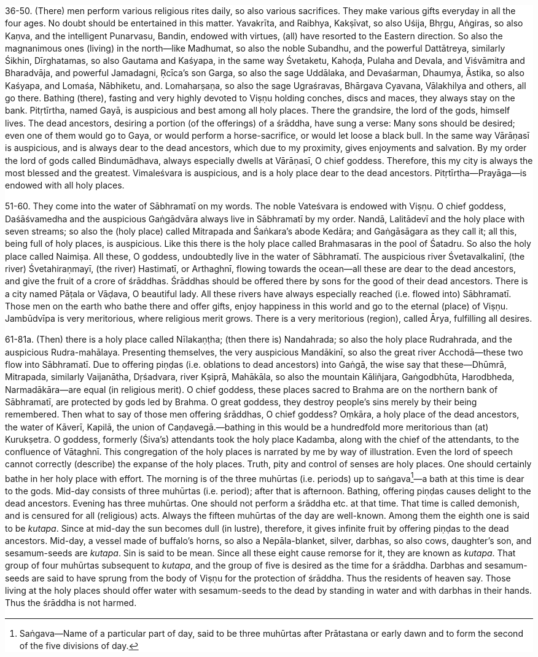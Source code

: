 36-50. (There) men perform various religious rites daily, so also various sacrifices. They make various gifts everyday in all the four ages. No doubt should be entertained in this matter. Yavakrīta, and Raibhya, Kakṣīvat, so also Uśija, Bhṛgu, Aṅgiras, so also Kaṇva, and the intelligent Punarvasu, Bandin, endowed with virtues, (all) have resorted to the Eastern direction. So also the magnanimous ones (living) in the north—like Madhumat, so also the noble Subandhu, and the powerful Dattātreya, similarly Śikhin, Dīrghatamas, so also Gautama and Kaśyapa, in the same way Śvetaketu, Kahoḍa, Pulaha and Devala, and Viśvāmitra and Bharadvāja, and powerful Jamadagni, Ṛcīca’s son Garga, so also the sage Uddālaka, and Devaśarman, Dhaumya, Āstika, so also Kaśyapa, and Lomaśa, Nābhiketu, and. Lomaharṣaṇa, so also the sage Ugraśravas, Bhārgava Cyavana, Vālakhilya and others, all go there. Bathing (there), fasting and very highly devoted to Viṣṇu holding conches, discs and maces, they always stay on the bank. Pitṛtīrtha, named Gayā, is auspicious and best among all holy places. There the grandsire, the lord of the gods, himself lives. The dead ancestors, desiring a portion (of the offerings) of a śrāddha, have sung a verse: Many sons should be desired; even one of them would go to Gaya, or would perform a horse-sacrifice, or would let loose a black bull. In the same way Vārāṇasī is auspicious, and is always dear to the dead ancestors, which due to my proximity, gives enjoyments and salvation. By my order the lord of gods called Bindumādhava, always especially dwells at Vārāṇasī, O chief goddess. Therefore, this my city is always the most blessed and the greatest. Vimaleśvara is auspicious, and is a holy place dear to the dead ancestors. Pitṛtīrtha—Prayāga—is endowed with all holy places.

51-60. They come into the water of Sābhramatī on my words. The noble Vateśvara is endowed with Viṣṇu. O chief goddess, Daśāśvamedha and the auspicious Gaṅgādvāra always live in Sābhramatī by my order. Nandā, Lalitādevī and the holy place with seven streams; so also the (holy place) called Mitrapada and Śaṅkara’s abode Kedāra; and Gaṅgāsāgara as they call it; all this, being full of holy places, is auspicious. Like this there is the holy place called Brahmasaras in the pool of Śatadru. So also the holy place called Naimiṣa. All these, O goddess, undoubtedly live in the water of Sābhramatī. The auspicious river Śvetavalkalinī, (the river) Śvetahiraṇmayī, (the river) Hastimatī, or Arthaghnī, flowing towards the ocean—all these are dear to the dead ancestors, and give the fruit of a crore of śrāddhas. Śrāddhas should be offered there by sons for the good of their dead ancestors. There is a city named Pāṭala or Vāḍava, O beautiful lady. All these rivers have always especially reached (i.e. flowed into) Sābhramatī. Those men on the earth who bathe there and offer gifts, enjoy happiness in this world and go to the eternal (place) of Viṣṇu. Jambūdvīpa is very meritorious, where religious merit grows. There is a very meritorious (region), called Ārya, fulfilling all desires.

61-81a. (Then) there is a holy place called Nīlakaṇṭha; (then there is) Nandahrada; so also the holy place Rudrahrada, and the auspicious Rudra-mahālaya. Presenting themselves, the very auspicious Mandākinī, so also the great river Acchodā—these two flow into Sābhramatī. Due to offering piṇḍas (i.e. oblations to dead ancestors) into Gaṅgā, the wise say that these—Dhūmrā, Mitrapada, similarly Vaijanātha, Dṛśadvara, river Kṣiprā, Mahākāla, so also the mountain Kāliñjara, Gaṅgodbhūta, Harodbheda, Narmadākāra—are equal (in religious merit). O chief goddess, these places sacred to Brahma are on the northern bank of Sābhramatī, are protected by gods led by Brahma. O great goddess, they destroy people’s sins merely by their being remembered. Then what to say of those men offering śrāddhas, O chief goddess? Oṃkāra, a holy place of the dead ancestors, the water of Kāverī, Kapilā, the union of Caṇḍavegā.—bathing in this would be a hundredfold more meritorious than (at) Kurukṣetra. O goddess, formerly (Śiva’s) attendants took the holy place Kadamba, along with the chief of the attendants, to the confluence of Vātaghnī. This congregation of the holy places is narrated by me by way of illustration. Even the lord of speech cannot correctly (describe) the expanse of the holy places. Truth, pity and control of senses are holy places. One should certainly bathe in her holy place with effort. The morning is of the three muhūrtas (i.e. periods) up to saṅgava[^1]—a bath at this time is dear to the gods. Mid-day consists of three muhūrtas (i.e. period); after that is afternoon. Bathing, offering piṇḍas causes delight to the dead ancestors. Evening has three muhūrtas. One should not perform a śrāddha etc. at that time. That time is called demonish, and is censured for all (religious) acts. Always the fifteen muhūrtas of the day are well-known. Among them the eighth one is said to be *kutapa*. Since at mid-day the sun becomes dull (in lustre), therefore, it gives infinite fruit by offering piṇḍas to the dead ancestors. Mid-day, a vessel made of buffalo’s horns, so also a Nepāla-blanket, silver, darbhas, so also cows, daughter’s son, and sesamum-seeds are *kutapa*. Sin is said to be mean. Since all these eight cause remorse for it, they are known as *kutapa*. That group of four muhūrtas subsequent to *kutapa*, and the group of five is desired as the time for a śrāddha. Darbhas and sesamum-seeds are said to have sprung from the body of Viṣṇu for the protection of śrāddha. Thus the residents of heaven say. Those living at the holy places should offer water with sesamum-seeds to the dead by standing in water and with darbhas in their hands. Thus the śrāddha is not harmed.


[^1]:  Saṅgava—Name of a particular part of day, said to be three muhūrtas after Prātastana or early dawn and to form the second of the five divisions of day.
[^2]:  Pañcāgnisādhana—A kind of penance in which one has to bear five-fires: one in front, one at the back, one on the left, and one on the right, and the fifth fire is the sun.